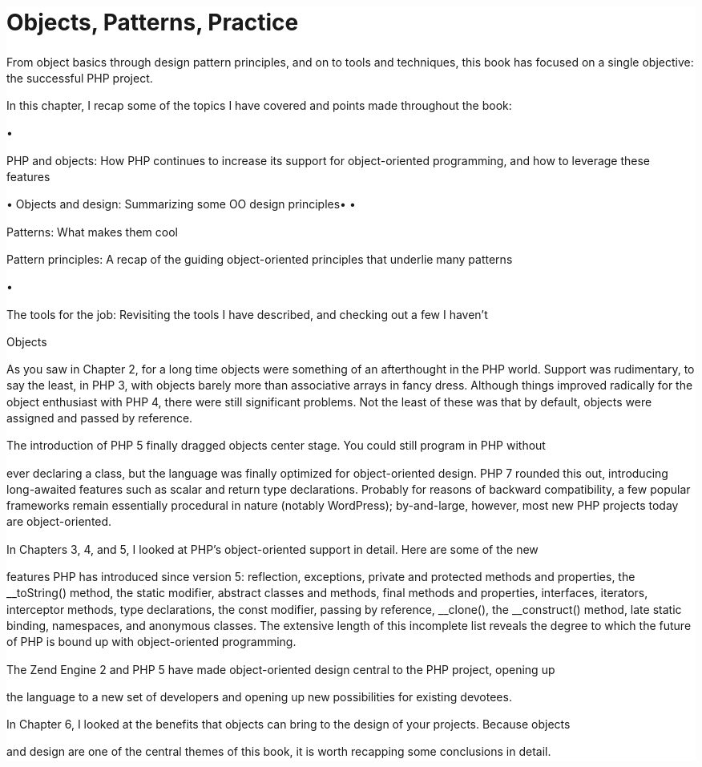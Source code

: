 # Objects, Patterns, Practice

From object basics through design pattern principles, and on to tools and techniques, this book has focused on a single objective: the successful PHP project.

In this chapter, I recap some of the topics I have covered and points made throughout the book:

•	

PHP and objects: How PHP continues to increase its support for object-oriented programming, and how to leverage these features

•	 Objects and design: Summarizing some OO design principles•	•	

Patterns: What makes them cool

Pattern principles: A recap of the guiding object-oriented principles that underlie many patterns

•	

The tools for the job: Revisiting the tools I have described, and checking out a few I haven’t

Objects

As you saw in Chapter 2, for a long time objects were something of an afterthought in the PHP world. Support was rudimentary, to say the least, in PHP 3, with objects barely more than associative arrays in fancy dress. Although things improved radically for the object enthusiast with PHP 4, there were still significant problems. Not the least of these was that by default, objects were assigned and passed by reference.

The introduction of PHP 5 finally dragged objects center stage. You could still program in PHP without 

ever declaring a class, but the language was finally optimized for object-oriented design. PHP 7 rounded this out, introducing long-awaited features such as scalar and return type declarations. Probably for reasons of backward compatibility, a few popular frameworks remain essentially procedural in nature (notably WordPress); by-and-large, however, most new PHP projects today are object-oriented.

In Chapters 3, 4, and 5, I looked at PHP’s object-oriented support in detail. Here are some of the new 

features PHP has introduced since version 5: reflection, exceptions, private and protected methods and properties, the __toString() method, the static modifier, abstract classes and methods, final methods and properties, interfaces, iterators, interceptor methods, type declarations, the const modifier, passing by reference, __clone(), the __construct() method, late static binding, namespaces, and anonymous classes. The extensive length of this incomplete list reveals the degree to which the future of PHP is bound up with object-oriented programming.

The Zend Engine 2 and PHP 5 have made object-oriented design central to the PHP project, opening up 

the language to a new set of developers and opening up new possibilities for existing devotees.

In Chapter 6, I looked at the benefits that objects can bring to the design of your projects. Because objects 

and design are one of the central themes of this book, it is worth recapping some conclusions in detail.
